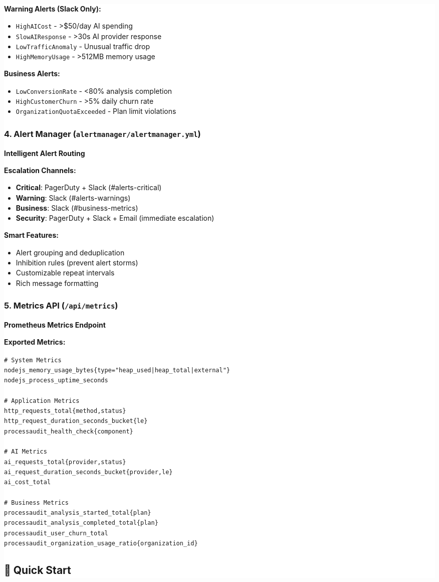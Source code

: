 **Warning Alerts (Slack Only):**
- `HighAICost` - >$50/day AI spending
- `SlowAIResponse` - >30s AI provider response
- `LowTrafficAnomaly` - Unusual traffic drop
- `HighMemoryUsage` - >512MB memory usage

**Business Alerts:**
- `LowConversionRate` - <80% analysis completion
- `HighCustomerChurn` - >5% daily churn rate
- `OrganizationQuotaExceeded` - Plan limit violations

### 4. Alert Manager (`alertmanager/alertmanager.yml`)
**Intelligent Alert Routing**

**Escalation Channels:**
- **Critical**: PagerDuty + Slack (#alerts-critical)
- **Warning**: Slack (#alerts-warnings)
- **Business**: Slack (#business-metrics)
- **Security**: PagerDuty + Slack + Email (immediate escalation)

**Smart Features:**
- Alert grouping and deduplication
- Inhibition rules (prevent alert storms)
- Customizable repeat intervals
- Rich message formatting

### 5. Metrics API (`/api/metrics`)
**Prometheus Metrics Endpoint**

**Exported Metrics:**
```
# System Metrics
nodejs_memory_usage_bytes{type="heap_used|heap_total|external"}
nodejs_process_uptime_seconds

# Application Metrics
http_requests_total{method,status}
http_request_duration_seconds_bucket{le}
processaudit_health_check{component}

# AI Metrics
ai_requests_total{provider,status}
ai_request_duration_seconds_bucket{provider,le}
ai_cost_total

# Business Metrics
processaudit_analysis_started_total{plan}
processaudit_analysis_completed_total{plan}
processaudit_user_churn_total
processaudit_organization_usage_ratio{organization_id}
```

## 🚀 Quick Start
